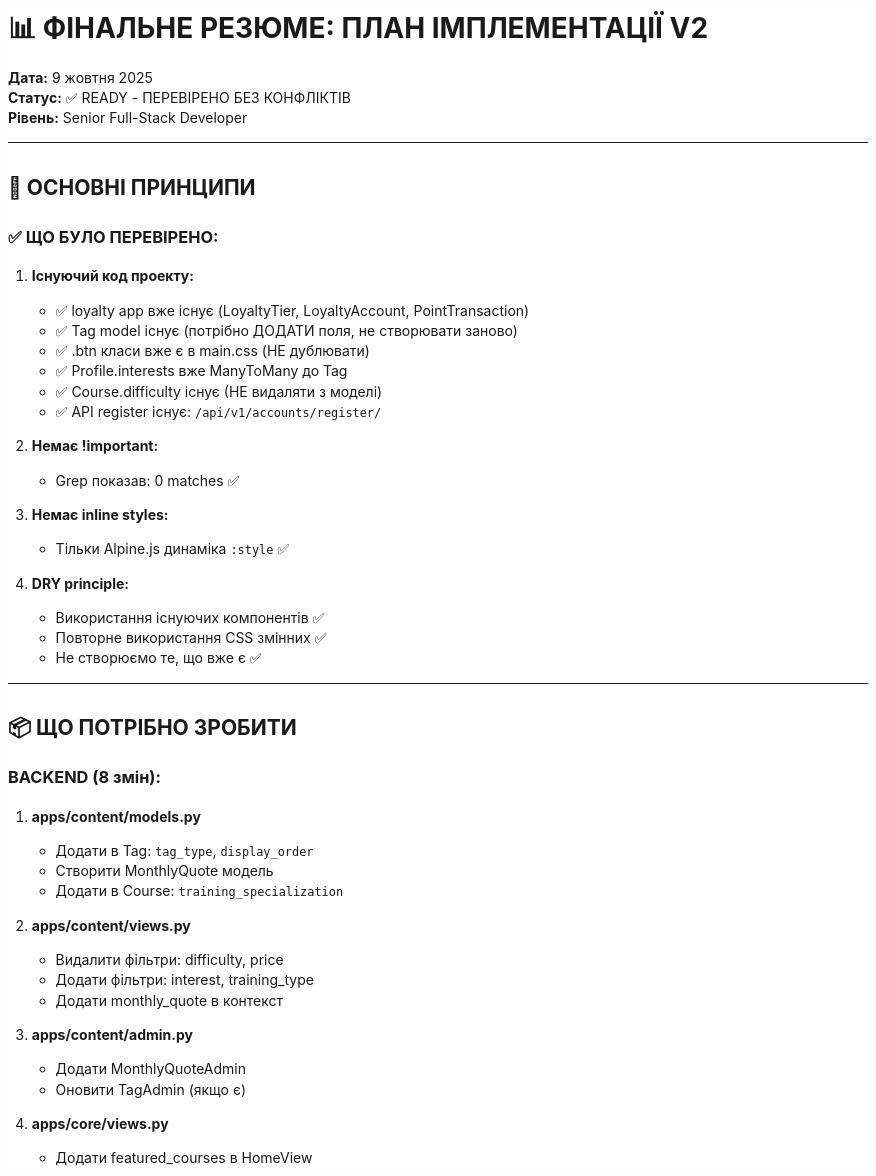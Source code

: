 # 📊 ФІНАЛЬНЕ РЕЗЮМЕ: ПЛАН ІМПЛЕМЕНТАЦІЇ V2

**Дата:** 9 жовтня 2025  
**Статус:** ✅ READY - ПЕРЕВІРЕНО БЕЗ КОНФЛІКТІВ  
**Рівень:** Senior Full-Stack Developer

---

## 🎯 ОСНОВНІ ПРИНЦИПИ

### ✅ ЩО БУЛО ПЕРЕВІРЕНО:

1. **Існуючий код проекту:**
   - ✅ loyalty app вже існує (LoyaltyTier, LoyaltyAccount, PointTransaction)
   - ✅ Tag model існує (потрібно ДОДАТИ поля, не створювати заново)
   - ✅ .btn класи вже є в main.css (НЕ дублювати)
   - ✅ Profile.interests вже ManyToMany до Tag
   - ✅ Course.difficulty існує (НЕ видаляти з моделі)
   - ✅ API register існує: `/api/v1/accounts/register/`

2. **Немає !important:**
   - Grep показав: 0 matches ✅

3. **Немає inline styles:**
   - Тільки Alpine.js динаміка `:style` ✅

4. **DRY principle:**
   - Використання існуючих компонентів ✅
   - Повторне використання CSS змінних ✅
   - Не створюємо те, що вже є ✅

---

## 📦 ЩО ПОТРІБНО ЗРОБИТИ

### BACKEND (8 змін):

1. **apps/content/models.py**
   - Додати в Tag: `tag_type`, `display_order`
   - Створити MonthlyQuote модель
   - Додати в Course: `training_specialization`

2. **apps/content/views.py**
   - Видалити фільтри: difficulty, price
   - Додати фільтри: interest, training_type
   - Додати monthly_quote в контекст

3. **apps/content/admin.py**
   - Додати MonthlyQuoteAdmin
   - Оновити TagAdmin (якщо є)

4. **apps/core/views.py**
   - Додати featured_courses в HomeView
